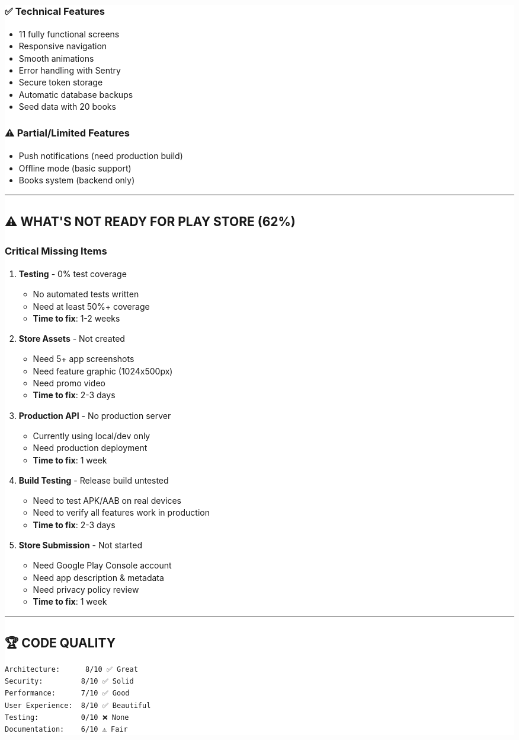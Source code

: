 ### ✅ Technical Features
- 11 fully functional screens
- Responsive navigation
- Smooth animations
- Error handling with Sentry
- Secure token storage
- Automatic database backups
- Seed data with 20 books

### ⚠️ Partial/Limited Features
- Push notifications (need production build)
- Offline mode (basic support)
- Books system (backend only)

---

## ⚠️ WHAT'S NOT READY FOR PLAY STORE (62%)

### Critical Missing Items
1. **Testing** - 0% test coverage
   - No automated tests written
   - Need at least 50%+ coverage
   - **Time to fix**: 1-2 weeks

2. **Store Assets** - Not created
   - Need 5+ app screenshots
   - Need feature graphic (1024x500px)
   - Need promo video
   - **Time to fix**: 2-3 days

3. **Production API** - No production server
   - Currently using local/dev only
   - Need production deployment
   - **Time to fix**: 1 week

4. **Build Testing** - Release build untested
   - Need to test APK/AAB on real devices
   - Need to verify all features work in production
   - **Time to fix**: 2-3 days

5. **Store Submission** - Not started
   - Need Google Play Console account
   - Need app description & metadata
   - Need privacy policy review
   - **Time to fix**: 1 week

---

## 🏆 CODE QUALITY

```
Architecture:      8/10 ✅ Great
Security:         8/10 ✅ Solid
Performance:      7/10 ✅ Good
User Experience:  8/10 ✅ Beautiful
Testing:          0/10 ❌ None
Documentation:    6/10 ⚠️ Fair
```
